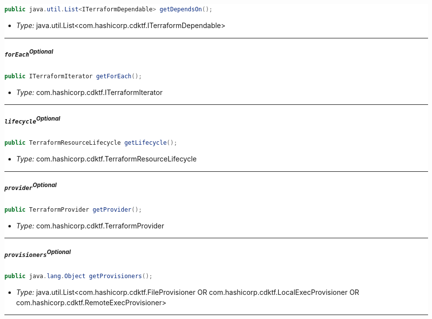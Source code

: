 ```java
public java.util.List<ITerraformDependable> getDependsOn();
```

- *Type:* java.util.List<com.hashicorp.cdktf.ITerraformDependable>

---

##### `forEach`<sup>Optional</sup> <a name="forEach" id="rhizo-co-terraform-provider-oci.dataOciAutoscalingAutoScalingConfigurations.DataOciAutoscalingAutoScalingConfigurationsConfig.property.forEach"></a>

```java
public ITerraformIterator getForEach();
```

- *Type:* com.hashicorp.cdktf.ITerraformIterator

---

##### `lifecycle`<sup>Optional</sup> <a name="lifecycle" id="rhizo-co-terraform-provider-oci.dataOciAutoscalingAutoScalingConfigurations.DataOciAutoscalingAutoScalingConfigurationsConfig.property.lifecycle"></a>

```java
public TerraformResourceLifecycle getLifecycle();
```

- *Type:* com.hashicorp.cdktf.TerraformResourceLifecycle

---

##### `provider`<sup>Optional</sup> <a name="provider" id="rhizo-co-terraform-provider-oci.dataOciAutoscalingAutoScalingConfigurations.DataOciAutoscalingAutoScalingConfigurationsConfig.property.provider"></a>

```java
public TerraformProvider getProvider();
```

- *Type:* com.hashicorp.cdktf.TerraformProvider

---

##### `provisioners`<sup>Optional</sup> <a name="provisioners" id="rhizo-co-terraform-provider-oci.dataOciAutoscalingAutoScalingConfigurations.DataOciAutoscalingAutoScalingConfigurationsConfig.property.provisioners"></a>

```java
public java.lang.Object getProvisioners();
```

- *Type:* java.util.List<com.hashicorp.cdktf.FileProvisioner OR com.hashicorp.cdktf.LocalExecProvisioner OR com.hashicorp.cdktf.RemoteExecProvisioner>

---